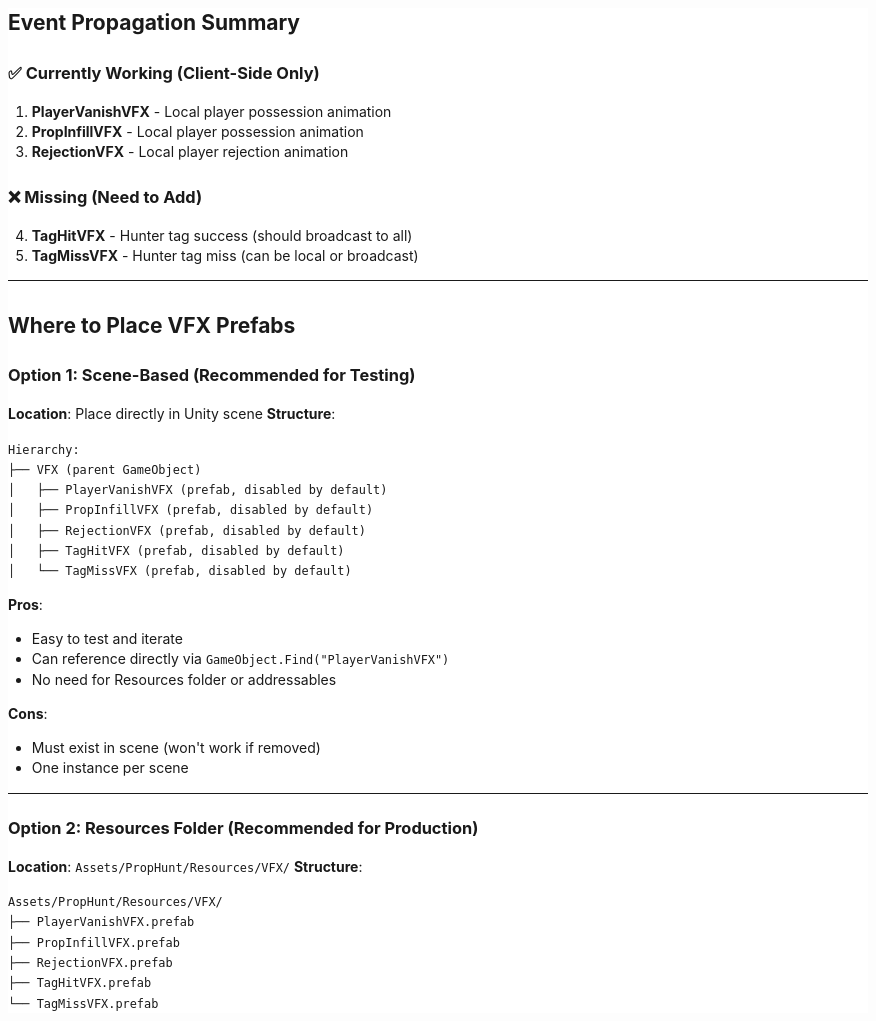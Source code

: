 
## Event Propagation Summary

### ✅ Currently Working (Client-Side Only)
1. **PlayerVanishVFX** - Local player possession animation
2. **PropInfillVFX** - Local player possession animation
3. **RejectionVFX** - Local player rejection animation

### ❌ Missing (Need to Add)
4. **TagHitVFX** - Hunter tag success (should broadcast to all)
5. **TagMissVFX** - Hunter tag miss (can be local or broadcast)

---

## Where to Place VFX Prefabs

### Option 1: Scene-Based (Recommended for Testing)
**Location**: Place directly in Unity scene
**Structure**:
```
Hierarchy:
├── VFX (parent GameObject)
│   ├── PlayerVanishVFX (prefab, disabled by default)
│   ├── PropInfillVFX (prefab, disabled by default)
│   ├── RejectionVFX (prefab, disabled by default)
│   ├── TagHitVFX (prefab, disabled by default)
│   └── TagMissVFX (prefab, disabled by default)
```

**Pros**:
- Easy to test and iterate
- Can reference directly via `GameObject.Find("PlayerVanishVFX")`
- No need for Resources folder or addressables

**Cons**:
- Must exist in scene (won't work if removed)
- One instance per scene

---

### Option 2: Resources Folder (Recommended for Production)
**Location**: `Assets/PropHunt/Resources/VFX/`
**Structure**:
```
Assets/PropHunt/Resources/VFX/
├── PlayerVanishVFX.prefab
├── PropInfillVFX.prefab
├── RejectionVFX.prefab
├── TagHitVFX.prefab
└── TagMissVFX.prefab
```
